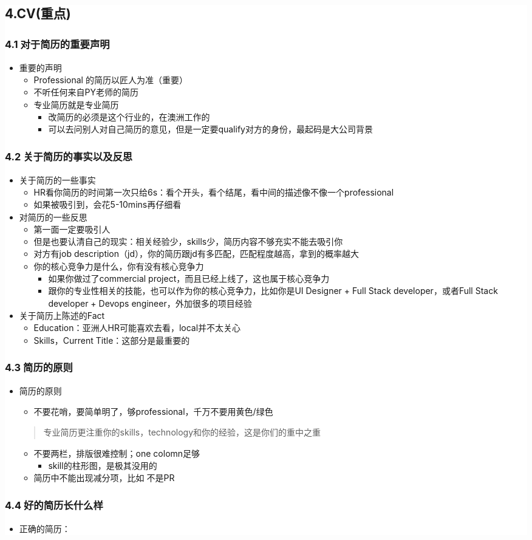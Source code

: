  ## 4.CV(重点)
 ### 4.1 对于简历的重要声明
 - 重要的声明
   - Professional 的简历以匠人为准（重要）
   - 不听任何来自PY老师的简历
   - 专业简历就是专业简历
     - 改简历的必须是这个行业的，在澳洲工作的
     - 可以去问别人对自己简历的意见，但是一定要qualify对方的身份，最起码是大公司背景
  
 ### 4.2 关于简历的事实以及反思
 - 关于简历的一些事实
   - HR看你简历的时间第一次只给6s：看个开头，看个结尾，看中间的描述像不像一个professional
   - 如果被吸引到，会花5-10mins再仔细看
 - 对简历的一些反思
   - 第一面一定要吸引人
   - 但是也要认清自己的现实：相关经验少，skills少，简历内容不够充实不能去吸引你
   - 对方有job description（jd），你的简历跟jd有多匹配，匹配程度越高，拿到的概率越大
   - 你的核心竞争力是什么，你有没有核心竞争力
     - 如果你做过了commercial project，而且已经上线了，这也属于核心竞争力
     - 跟你的专业性相关的技能，也可以作为你的核心竞争力，比如你是UI Designer + Full Stack developer，或者Full Stack developer + Devops engineer，外加很多的项目经验
 - 关于简历上陈述的Fact
   - Education：亚洲人HR可能喜欢去看，local并不太关心
   - Skills，Current Title：这部分是最重要的
    
### 4.3 简历的原则
 - 简历的原则
   - 不要花哨，要简单明了，够professional，千万不要用黄色/绿色
   > 专业简历更注重你的skills，technology和你的经验，这是你们的重中之重

   - 不要两栏，排版很难控制；one colomn足够
     - skill的柱形图，是极其没用的
   - 简历中不能出现减分项，比如 不是PR
    
### 4.4 好的简历长什么样
   - 正确的简历：